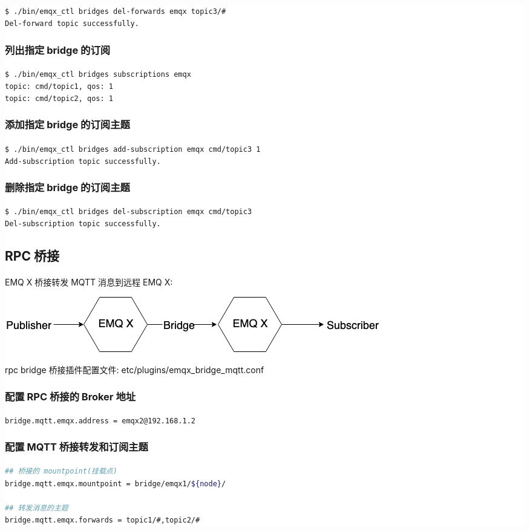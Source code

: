 ```bash
$ ./bin/emqx_ctl bridges del-forwards emqx topic3/#
Del-forward topic successfully.
```

### 列出指定 bridge 的订阅

```bash
$ ./bin/emqx_ctl bridges subscriptions emqx
topic: cmd/topic1, qos: 1
topic: cmd/topic2, qos: 1
```

### 添加指定 bridge 的订阅主题

```bash
$ ./bin/emqx_ctl bridges add-subscription emqx cmd/topic3 1
Add-subscription topic successfully.
```

### 删除指定 bridge 的订阅主题

```bash
$ ./bin/emqx_ctl bridges del-subscription emqx cmd/topic3
Del-subscription topic successfully.
```

## RPC 桥接

EMQ X 桥接转发 MQTT 消息到远程 EMQ X:

![image](./assets/bridge_rpc.png)

rpc bridge 桥接插件配置文件: etc/plugins/emqx_bridge_mqtt.conf

### 配置 RPC 桥接的 Broker 地址

```bash
bridge.mqtt.emqx.address = emqx2@192.168.1.2
```

### 配置 MQTT 桥接转发和订阅主题

```bash
## 桥接的 mountpoint(挂载点)
bridge.mqtt.emqx.mountpoint = bridge/emqx1/${node}/

## 转发消息的主题
bridge.mqtt.emqx.forwards = topic1/#,topic2/#
```
